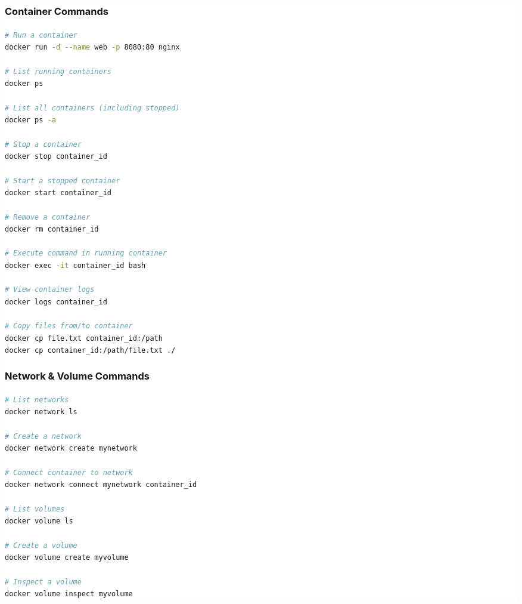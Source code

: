 ### Container Commands

```bash
# Run a container
docker run -d --name web -p 8080:80 nginx

# List running containers
docker ps

# List all containers (including stopped)
docker ps -a

# Stop a container
docker stop container_id

# Start a stopped container
docker start container_id

# Remove a container
docker rm container_id

# Execute command in running container
docker exec -it container_id bash

# View container logs
docker logs container_id

# Copy files from/to container
docker cp file.txt container_id:/path
docker cp container_id:/path/file.txt ./
```

### Network & Volume Commands

```bash
# List networks
docker network ls

# Create a network
docker network create mynetwork

# Connect container to network
docker network connect mynetwork container_id

# List volumes
docker volume ls

# Create a volume
docker volume create myvolume

# Inspect a volume
docker volume inspect myvolume
```
